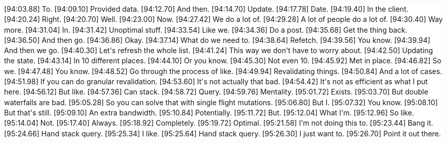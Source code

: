 [94:03.88] To.
[94:09.10] Provided data.
[94:12.70] And then.
[94:14.70] Update.
[94:17.78] Date.
[94:19.40] In the client.
[94:20.24] Right.
[94:20.70] Well.
[94:23.00] Now.
[94:27.42] We do a lot of.
[94:29.28] A lot of people do a lot of.
[94:30.40] Way more.
[94:31.04] In.
[94:31.42] Unoptimal stuff.
[94:33.54] Like we.
[94:34.36] Do a post.
[94:35.68] Get the thing back.
[94:36.50] And then go.
[94:36.86] Okay.
[94:37.14] What do we need to.
[94:38.64] Refetch.
[94:39.56] You know.
[94:39.94] And then we go.
[94:40.30] Let's refresh the whole list.
[94:41.24] This way we don't have to worry about.
[94:42.50] Updating the state.
[94:43.14] In 10 different places.
[94:44.10] Or you know.
[94:45.30] Not even 10.
[94:45.92] Met in place.
[94:46.82] So we.
[94:47.48] You know.
[94:48.52] Go through the process of like.
[94:49.94] Revalidating things.
[94:50.84] And a lot of cases.
[94:51.98] If you can do granular revalidation.
[94:53.60] It's not actually that bad.
[94:54.42] It's not as efficient as what I put here.
[94:56.12] But like.
[94:57.36] Can stack.
[94:58.72] Query.
[94:59.76] Mentality.
[95:01.72] Exists.
[95:03.70] But double waterfalls are bad.
[95:05.28] So you can solve that with single flight mutations.
[95:06.80] But I.
[95:07.32] You know.
[95:08.10] But that's still.
[95:09.10] An extra bandwidth.
[95:10.84] Potentially.
[95:11.72] But.
[95:12.04] What I'm.
[95:12.96] So like.
[95:14.04] Not.
[95:17.40] Always.
[95:18.92] Completely.
[95:19.72] Optimal.
[95:21.58] I'm not doing this to.
[95:23.44] Bang it.
[95:24.66] Hand stack query.
[95:25.34] I like.
[95:25.64] Hand stack query.
[95:26.30] I just want to.
[95:26.70] Point it out there.